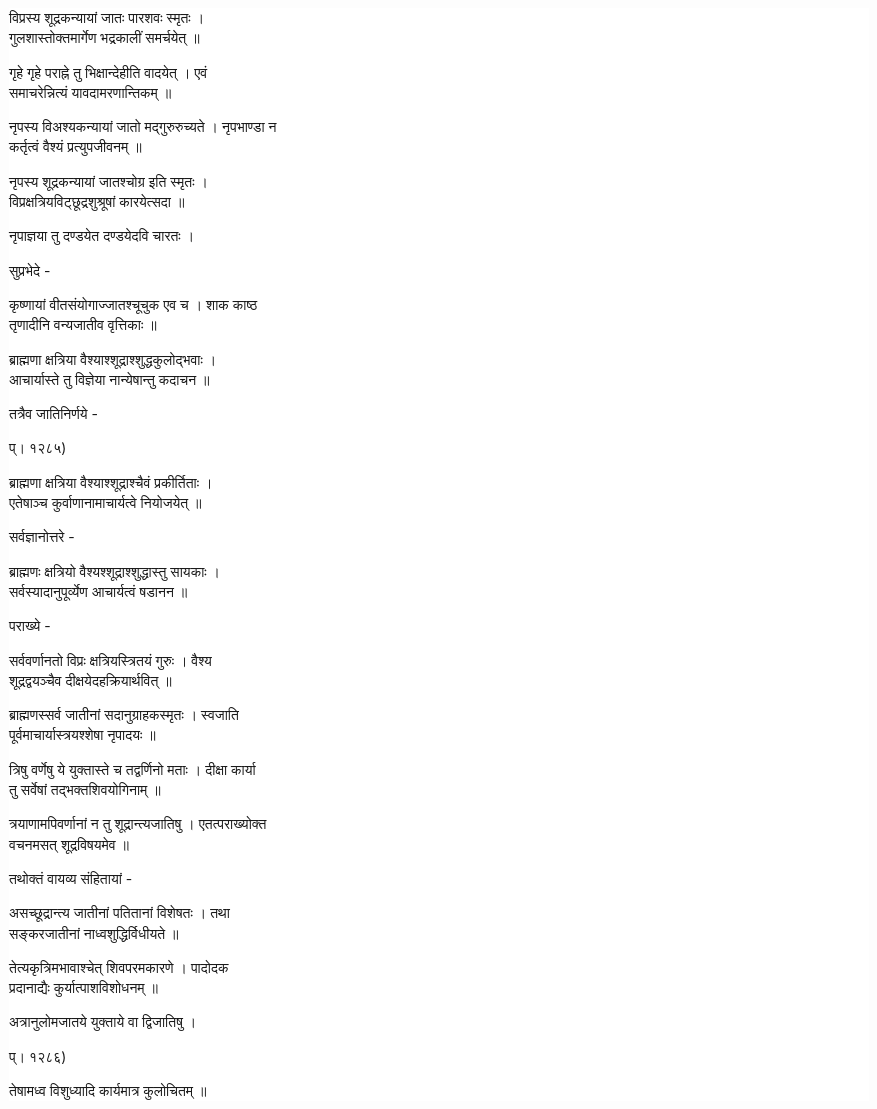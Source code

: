 विप्रस्य शूद्रकन्यायां जातः पारशवः स्मृतः ।   
गुलशास्तोक्तमार्गेण भद्रकालीं समर्चयेत् ॥   
  
गृहे गृहे पराह्ने तु भिक्षान्देहीति वादयेत् । एवं   
समाचरेन्नित्यं यावदामरणान्तिकम् ॥   
  
नृपस्य विअश्यकन्यायां जातो मद्गुरुरुच्यते । नृपभाण्डा न   
कर्तृत्वं वैश्यं प्रत्युपजीवनम् ॥   
  
नृपस्य शूद्रकन्यायां जातश्चोग्र इति स्मृतः ।   
विप्रक्षत्रियविट्छूद्रशुश्रूषां कारयेत्सदा ॥   
  
नृपाज्ञया तु दण्डयेत दण्डयेदवि चारतः ।   
  
सुप्रभेदे -   
  
कृष्णायां वीतसंयोगाज्जातश्चूचुक एव च । शाक काष्ठ   
तृणादीनि वन्यजातीव वृत्तिकाः ॥   
  
ब्राह्मणा क्षत्रिया वैश्याश्शूद्राश्शुद्धकुलोद्भवाः ।   
आचार्यास्ते तु विज्ञेया नान्येषान्तु कदाचन ॥   
  
तत्रैव जातिनिर्णये -   
  
प्। १२८५)   
  
ब्राह्मणा क्षत्रिया वैश्याश्शूद्राश्चैवं प्रकीर्तिताः ।   
एतेषाञ्च कुर्वाणानामाचार्यत्वे नियोजयेत् ॥   
  
सर्वज्ञानोत्तरे -   
  
ब्राह्मणः क्षत्रियो वैश्यश्शूद्राश्शुद्धास्तु सायकाः ।   
सर्वस्यादानुपूर्व्येण आचार्यत्वं षडानन ॥   
  
पराख्ये -   
  
सर्ववर्णानतो विप्रः क्षत्रियस्त्रितयं गुरुः । वैश्य   
शूद्रद्वयञ्चैव दीक्षयेदहक्रियार्थवित् ॥   
  
ब्राह्मणस्सर्व जातीनां सदानुग्राहकस्मृतः । स्वजाति   
पूर्वमाचार्यास्त्रयश्शेषा नृपादयः ॥   
  
त्रिषु वर्णेषु ये युक्तास्ते च तद्वर्णिनो मताः । दीक्षा कार्या   
तु सर्वेषां तद्भक्तशिवयोगिनाम् ॥   
  
त्रयाणामपिवर्णानां न तु शूद्रान्त्यजातिषु । एतत्पराख्योक्त   
वचनमसत् शूद्रविषयमेव ॥   
  
तथोक्तं वायव्य संहितायां -   
  
असच्छूद्रान्त्य जातीनां पतितानां विशेषतः । तथा   
सङ्करजातीनां नाध्वशुद्धिर्विधीयते ॥   
  
तेत्यकृत्रिमभावाश्चेत् शिवपरमकारणे । पादोदक   
प्रदानाद्यैः कुर्यात्पाशविशोधनम् ॥   
  
अत्रानुलोमजातये युक्ताये वा द्विजातिषु ।   
  
प्। १२८६)   
  
तेषामध्व विशुध्यादि कार्यमात्र कुलोचितम् ॥   
  